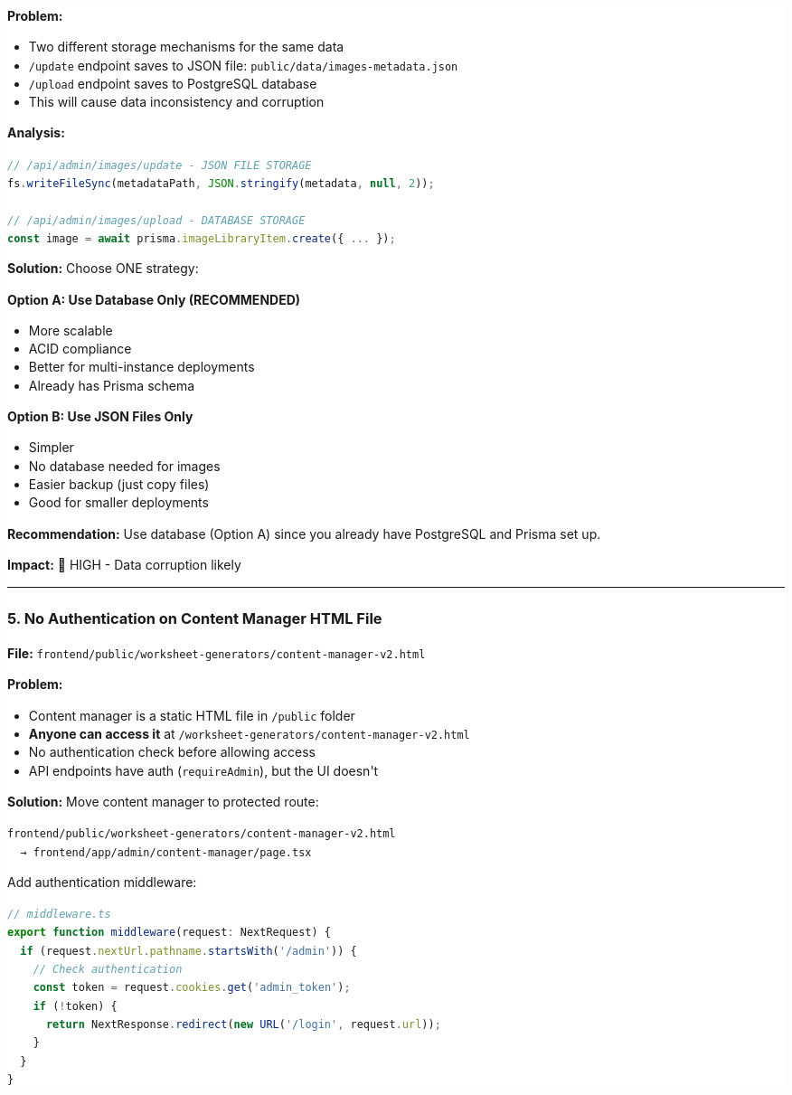 **Problem:**
- Two different storage mechanisms for the same data
- `/update` endpoint saves to JSON file: `public/data/images-metadata.json`
- `/upload` endpoint saves to PostgreSQL database
- This will cause data inconsistency and corruption

**Analysis:**
```typescript
// /api/admin/images/update - JSON FILE STORAGE
fs.writeFileSync(metadataPath, JSON.stringify(metadata, null, 2));

// /api/admin/images/upload - DATABASE STORAGE
const image = await prisma.imageLibraryItem.create({ ... });
```

**Solution:** Choose ONE strategy:

**Option A: Use Database Only (RECOMMENDED)**
- More scalable
- ACID compliance
- Better for multi-instance deployments
- Already has Prisma schema

**Option B: Use JSON Files Only**
- Simpler
- No database needed for images
- Easier backup (just copy files)
- Good for smaller deployments

**Recommendation:** Use database (Option A) since you already have PostgreSQL and Prisma set up.

**Impact:** 🔴 HIGH - Data corruption likely

---

### 5. **No Authentication on Content Manager HTML File**
**File:** `frontend/public/worksheet-generators/content-manager-v2.html`

**Problem:**
- Content manager is a static HTML file in `/public` folder
- **Anyone can access it** at `/worksheet-generators/content-manager-v2.html`
- No authentication check before allowing access
- API endpoints have auth (`requireAdmin`), but the UI doesn't

**Solution:**
Move content manager to protected route:
```
frontend/public/worksheet-generators/content-manager-v2.html
  → frontend/app/admin/content-manager/page.tsx
```

Add authentication middleware:
```typescript
// middleware.ts
export function middleware(request: NextRequest) {
  if (request.nextUrl.pathname.startsWith('/admin')) {
    // Check authentication
    const token = request.cookies.get('admin_token');
    if (!token) {
      return NextResponse.redirect(new URL('/login', request.url));
    }
  }
}
```
